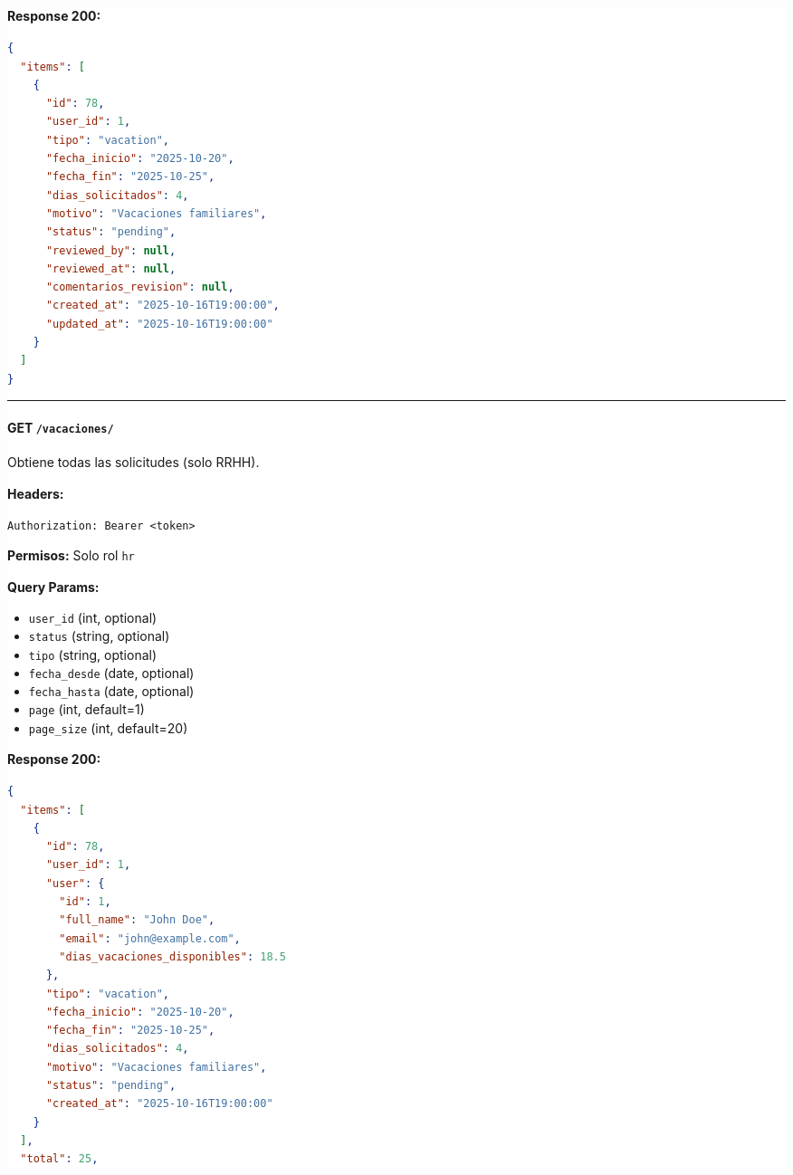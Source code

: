 **Response 200:**
```json
{
  "items": [
    {
      "id": 78,
      "user_id": 1,
      "tipo": "vacation",
      "fecha_inicio": "2025-10-20",
      "fecha_fin": "2025-10-25",
      "dias_solicitados": 4,
      "motivo": "Vacaciones familiares",
      "status": "pending",
      "reviewed_by": null,
      "reviewed_at": null,
      "comentarios_revision": null,
      "created_at": "2025-10-16T19:00:00",
      "updated_at": "2025-10-16T19:00:00"
    }
  ]
}
```

---

#### GET `/vacaciones/`
Obtiene todas las solicitudes (solo RRHH).

**Headers:**
```
Authorization: Bearer <token>
```

**Permisos:** Solo rol `hr`

**Query Params:**
- `user_id` (int, optional)
- `status` (string, optional)
- `tipo` (string, optional)
- `fecha_desde` (date, optional)
- `fecha_hasta` (date, optional)
- `page` (int, default=1)
- `page_size` (int, default=20)

**Response 200:**
```json
{
  "items": [
    {
      "id": 78,
      "user_id": 1,
      "user": {
        "id": 1,
        "full_name": "John Doe",
        "email": "john@example.com",
        "dias_vacaciones_disponibles": 18.5
      },
      "tipo": "vacation",
      "fecha_inicio": "2025-10-20",
      "fecha_fin": "2025-10-25",
      "dias_solicitados": 4,
      "motivo": "Vacaciones familiares",
      "status": "pending",
      "created_at": "2025-10-16T19:00:00"
    }
  ],
  "total": 25,
```